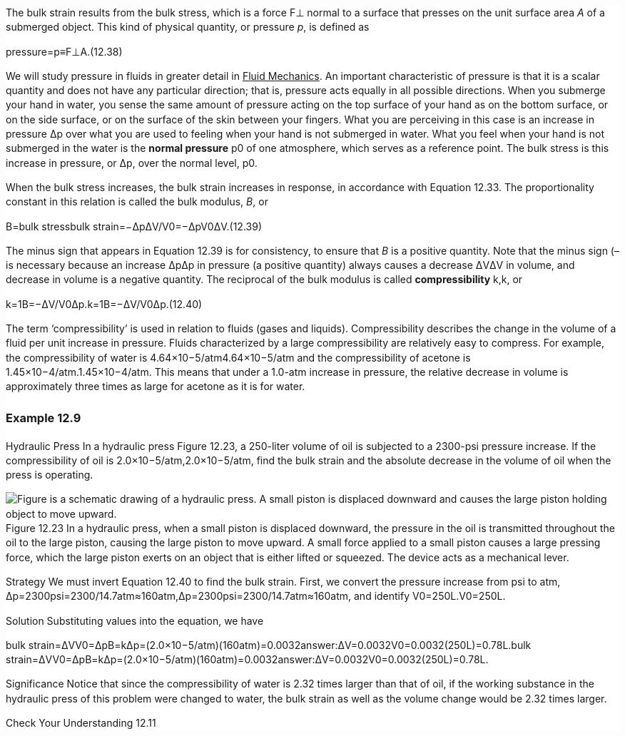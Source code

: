 The bulk strain results from the bulk stress, which is a force F⊥ normal to a surface that presses on the unit surface area _A_ of a submerged object. This kind of physical quantity, or pressure _p_, is defined as

pressure=p≡F⊥A.(12.38) 

We will study pressure in fluids in greater detail in [Fluid Mechanics][7]. An important characteristic of pressure is that it is a scalar quantity and does not have any particular direction; that is, pressure acts equally in all possible directions. When you submerge your hand in water, you sense the same amount of pressure acting on the top surface of your hand as on the bottom surface, or on the side surface, or on the surface of the skin between your fingers. What you are perceiving in this case is an increase in pressure Δp over what you are used to feeling when your hand is not submerged in water. What you feel when your hand is not submerged in the water is the **normal pressure** p0 of one atmosphere, which serves as a reference point. The bulk stress is this increase in pressure, or Δp, over the normal level, p0.

When the bulk stress increases, the bulk strain increases in response, in accordance with Equation 12.33. The proportionality constant in this relation is called the bulk modulus, _B_, or

B=bulk stressbulk strain=−ΔpΔV/V0=−ΔpV0ΔV.(12.39) 

The minus sign that appears in Equation 12.39 is for consistency, to ensure that _B_ is a positive quantity. Note that the minus sign (– is necessary because an increase ΔpΔp in pressure (a positive quantity) always causes a decrease ΔVΔV in volume, and decrease in volume is a negative quantity. The reciprocal of the bulk modulus is called **compressibility** k,k, or

k=1B=−ΔV/V0Δp.k=1B=−ΔV/V0Δp.(12.40) 

The term ‘compressibility’ is used in relation to fluids (gases and liquids). Compressibility describes the change in the volume of a fluid per unit increase in pressure. Fluids characterized by a large compressibility are relatively easy to compress. For example, the compressibility of water is 4.64×10−5/atm4.64×10−5/atm and the compressibility of acetone is 1.45×10−4/atm.1.45×10−4/atm. This means that under a 1.0-atm increase in pressure, the relative decrease in volume is approximately three times as large for acetone as it is for water.

### Example 12.9 

Hydraulic Press In a hydraulic press Figure 12.23, a 250-liter volume of oil is subjected to a 2300-psi pressure increase. If the compressibility of oil is 2.0×10−5/atm,2.0×10−5/atm, find the bulk strain and the absolute decrease in the volume of oil when the press is operating.

![Figure is a schematic drawing of a hydraulic press. A small piston is displaced downward and causes the large piston holding object to move upward.][8] Figure 12.23 In a hydraulic press, when a small piston is displaced downward, the pressure in the oil is transmitted throughout the oil to the large piston, causing the large piston to move upward. A small force applied to a small piston causes a large pressing force, which the large piston exerts on an object that is either lifted or squeezed. The device acts as a mechanical lever. 

Strategy We must invert Equation 12.40 to find the bulk strain. First, we convert the pressure increase from psi to atm, Δp=2300psi=2300/14.7atm≈160atm,Δp=2300psi=2300/14.7atm≈160atm, and identify V0=250L.V0=250L.

Solution Substituting values into the equation, we have

bulk strain=ΔVV0=ΔpB=kΔp=(2.0×10−5/atm)(160atm)=0.0032answer:ΔV=0.0032V0=0.0032(250L)=0.78L.bulk strain=ΔVV0=ΔpB=kΔp=(2.0×10−5/atm)(160atm)=0.0032answer:ΔV=0.0032V0=0.0032(250L)=0.78L.

Significance Notice that since the compressibility of water is 2.32 times larger than that of oil, if the working substance in the hydraulic press of this problem were changed to water, the bulk strain as well as the volume change would be 2.32 times larger.

Check Your Understanding 12.11 


   [1]: https://cnx.org/resources/73ed9272233538c561d72df3ad4e74ed0a8675a9
   [2]: https://cnx.org/resources/de9eae8883d3b53efdf04199a4d44020b9be8d09
   [3]: https://cnx.org/resources/02fb047058ffe5ee6d07f35d3bdd345604639147
   [4]: https://cnx.org/resources/8fa0870b09a3dbeeaf2aa29eca97c2afc9c38337
   [5]: https://openstax.org/l/21movebox
   [6]: https://cnx.org/resources/7b22dbec3968ee5634e45030764870d4c47f4810
   [7]: /contents/d50f6e32-0fda-46ef-a362-9bd36ca7c97d@11.28:77c24858-dfb6-41df-8251-fcf81f819946@6
   [8]: https://cnx.org/resources/047c589873a390578a751814d8899402d9aea0f2
   [9]: https://cnx.org/resources/e6760d57a47714f12671a5bd2d500f9a5b28c9f7